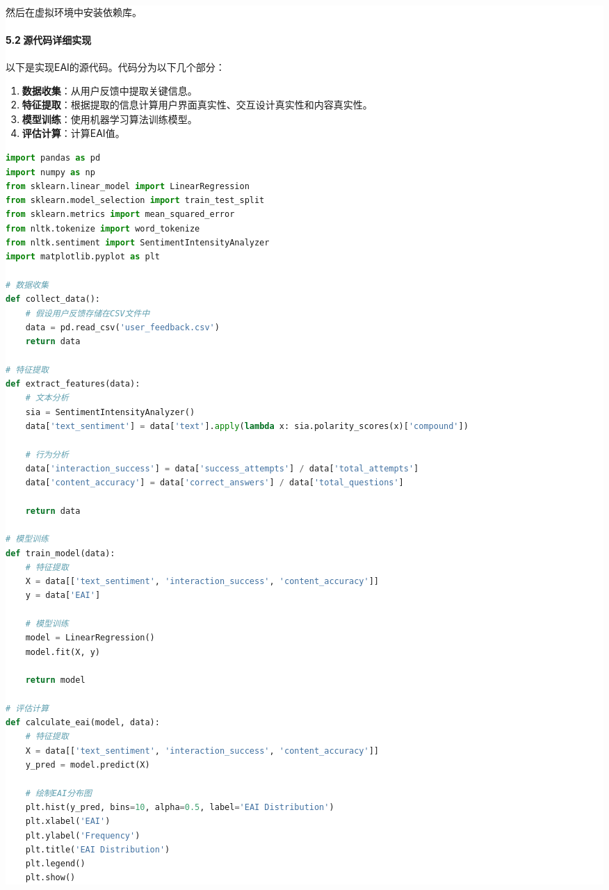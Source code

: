    然后在虚拟环境中安装依赖库。

#### 5.2 源代码详细实现

以下是实现EAI的源代码。代码分为以下几个部分：

1. **数据收集**：从用户反馈中提取关键信息。
2. **特征提取**：根据提取的信息计算用户界面真实性、交互设计真实性和内容真实性。
3. **模型训练**：使用机器学习算法训练模型。
4. **评估计算**：计算EAI值。

```python
import pandas as pd
import numpy as np
from sklearn.linear_model import LinearRegression
from sklearn.model_selection import train_test_split
from sklearn.metrics import mean_squared_error
from nltk.tokenize import word_tokenize
from nltk.sentiment import SentimentIntensityAnalyzer
import matplotlib.pyplot as plt

# 数据收集
def collect_data():
    # 假设用户反馈存储在CSV文件中
    data = pd.read_csv('user_feedback.csv')
    return data

# 特征提取
def extract_features(data):
    # 文本分析
    sia = SentimentIntensityAnalyzer()
    data['text_sentiment'] = data['text'].apply(lambda x: sia.polarity_scores(x)['compound'])

    # 行为分析
    data['interaction_success'] = data['success_attempts'] / data['total_attempts']
    data['content_accuracy'] = data['correct_answers'] / data['total_questions']

    return data

# 模型训练
def train_model(data):
    # 特征提取
    X = data[['text_sentiment', 'interaction_success', 'content_accuracy']]
    y = data['EAI']

    # 模型训练
    model = LinearRegression()
    model.fit(X, y)

    return model

# 评估计算
def calculate_eai(model, data):
    # 特征提取
    X = data[['text_sentiment', 'interaction_success', 'content_accuracy']]
    y_pred = model.predict(X)

    # 绘制EAI分布图
    plt.hist(y_pred, bins=10, alpha=0.5, label='EAI Distribution')
    plt.xlabel('EAI')
    plt.ylabel('Frequency')
    plt.title('EAI Distribution')
    plt.legend()
    plt.show()

```